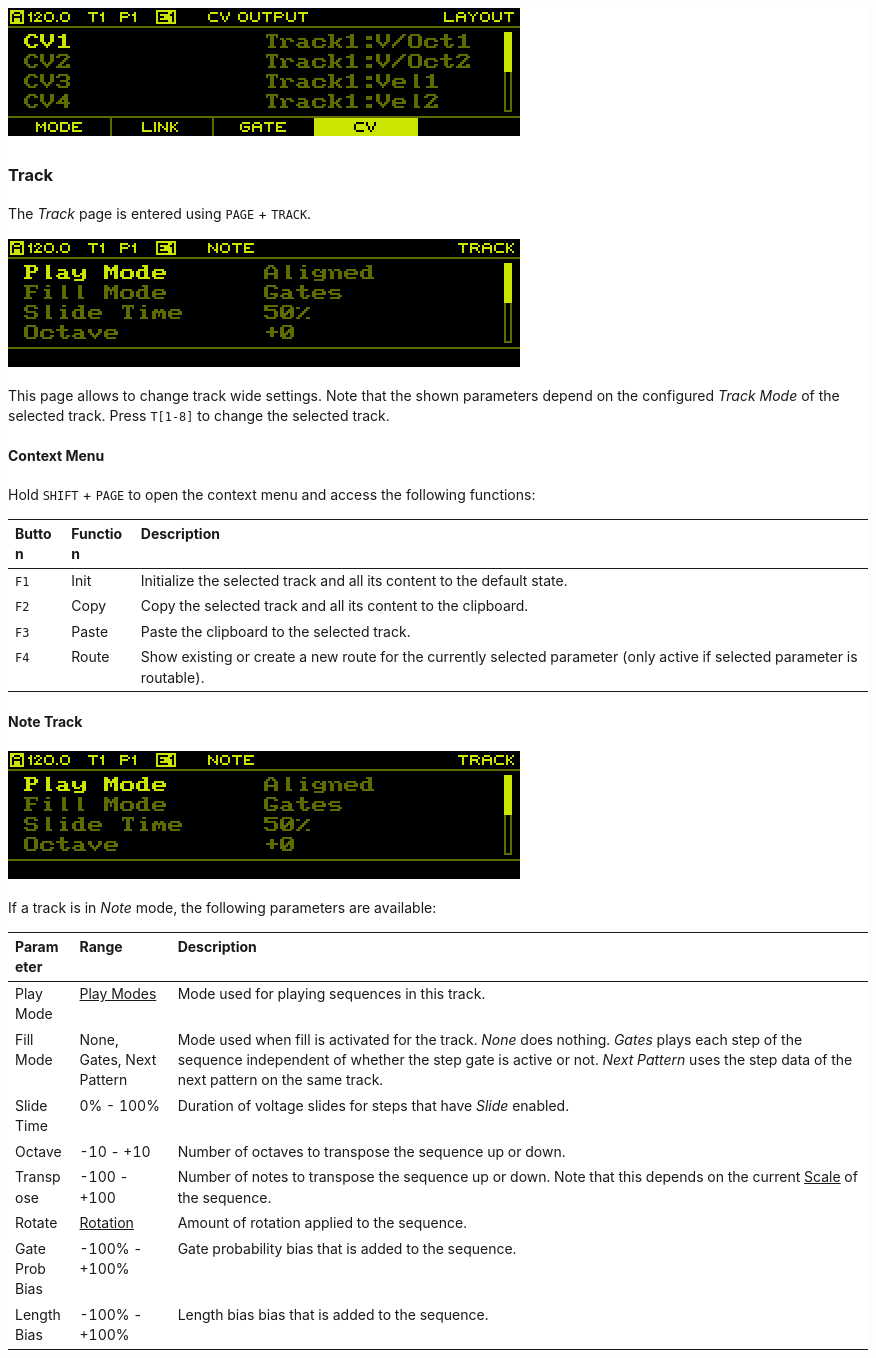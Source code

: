 ![](images/page-layout-cv-example.png)



<h3 id="pages-track">Track</h3>

The _Track_ page is entered using `PAGE` + `TRACK`.

![](images/page-note-track.png)

This page allows to change track wide settings. Note that the shown parameters depend on the configured _Track Mode_ of the selected track. Press `T[1-8]` to change the selected track.

<h4>Context Menu</h4>

Hold `SHIFT` + `PAGE` to open the context menu and access the following functions:

| Button | Function | Description |
| :--- | :--- | :--- |
| `F1` | Init | Initialize the selected track and all its content to the default state. |
| `F2` | Copy | Copy the selected track and all its content to the clipboard. |
| `F3` | Paste | Paste the clipboard to the selected track. |
| `F4` | Route | Show existing or create a new route for the currently selected parameter (only active if selected parameter is routable). |

<h4>Note Track</h4>

![](images/page-note-track.png)

If a track is in _Note_ mode, the following parameters are available:

| Parameter | Range | Description |
| :--- | :--- | :--- |
| Play Mode | [Play Modes](#appendix-play-modes) | Mode used for playing sequences in this track. |
| Fill Mode | None, Gates, Next Pattern | Mode used when fill is activated for the track. _None_ does nothing. _Gates_ plays each step of the sequence independent of whether the step gate is active or not. _Next Pattern_ uses the step data of the next pattern on the same track. |
| Slide Time | 0% - 100% | Duration of voltage slides for steps that have _Slide_ enabled. |
| Octave | -10 - +10 | Number of octaves to transpose the sequence up or down. |
| Transpose | -100 - +100 | Number of notes to transpose the sequence up or down. Note that this depends on the current [Scale](#appendix-scales) of the sequence.
| Rotate | [Rotation](#appendix-rotation) |Amount of rotation applied to the sequence. |
| Gate Prob Bias | -100% - +100% | Gate probability bias that is added to the sequence. |
| Length Bias | -100% - +100% | Length bias bias that is added to the sequence. |